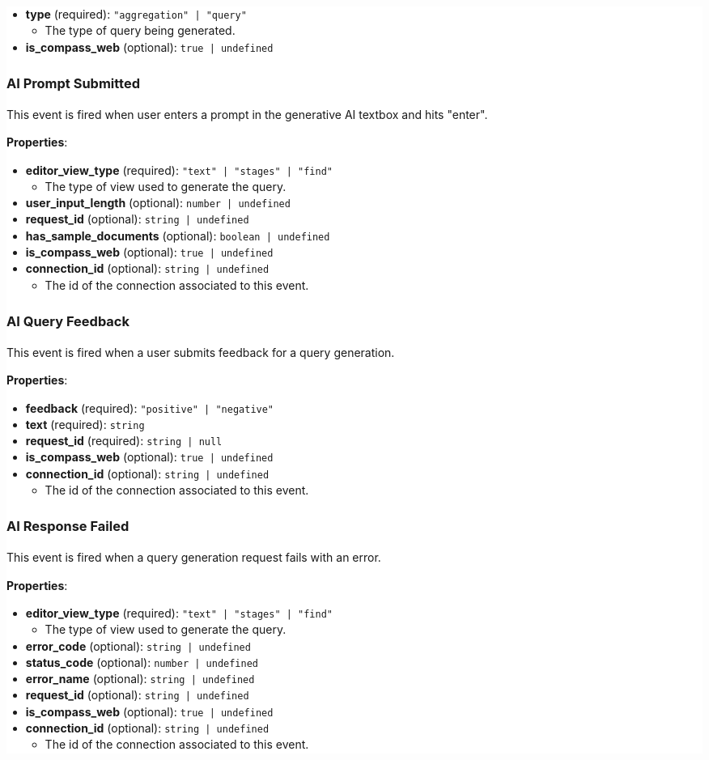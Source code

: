 - **type** (required): `"aggregation" | "query"`
  - The type of query being generated.
- **is_compass_web** (optional): `true | undefined`

<a name="event--AiPromptSubmittedEvent"></a>

### AI Prompt Submitted

This event is fired when user enters a prompt in the generative AI textbox
and hits "enter".

**Properties**:

- **editor_view_type** (required): `"text" | "stages" | "find"`
  - The type of view used to generate the query.
- **user_input_length** (optional): `number | undefined`
- **request_id** (optional): `string | undefined`
- **has_sample_documents** (optional): `boolean | undefined`
- **is_compass_web** (optional): `true | undefined`
- **connection_id** (optional): `string | undefined`
  - The id of the connection associated to this event.

<a name="event--AiQueryFeedbackEvent"></a>

### AI Query Feedback

This event is fired when a user submits feedback for a query generation.

**Properties**:

- **feedback** (required): `"positive" | "negative"`
- **text** (required): `string`
- **request_id** (required): `string | null`
- **is_compass_web** (optional): `true | undefined`
- **connection_id** (optional): `string | undefined`
  - The id of the connection associated to this event.

<a name="event--AiResponseFailedEvent"></a>

### AI Response Failed

This event is fired when a query generation request fails with an error.

**Properties**:

- **editor_view_type** (required): `"text" | "stages" | "find"`
  - The type of view used to generate the query.
- **error_code** (optional): `string | undefined`
- **status_code** (optional): `number | undefined`
- **error_name** (optional): `string | undefined`
- **request_id** (optional): `string | undefined`
- **is_compass_web** (optional): `true | undefined`
- **connection_id** (optional): `string | undefined`
  - The id of the connection associated to this event.

<a name="event--AiResponseGeneratedEvent"></a>
